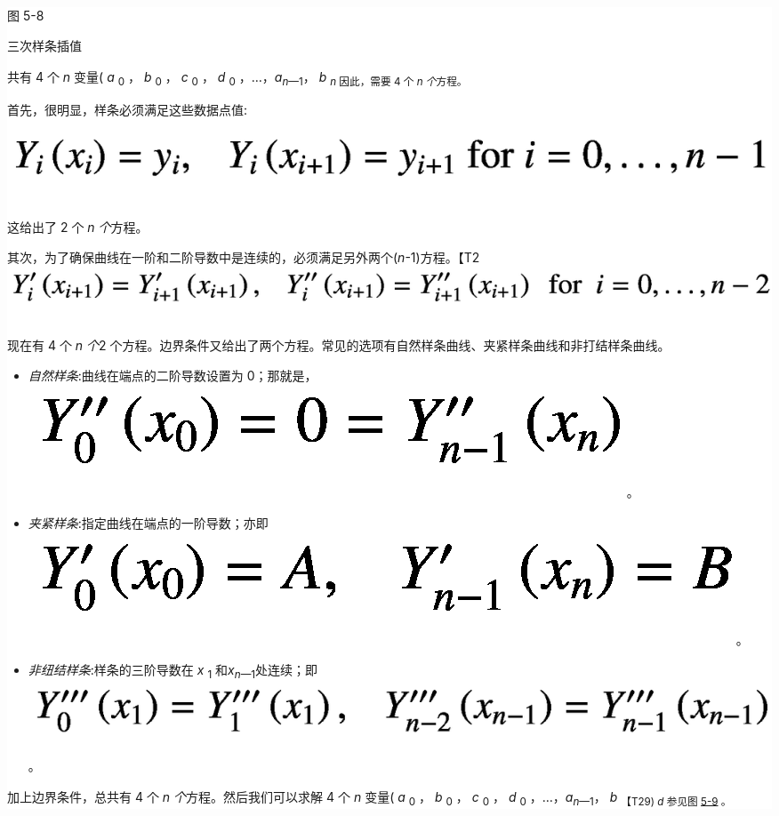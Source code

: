 
图 5-8

三次样条插值

共有 4 个 *n* 变量( *a* <sub>0</sub> ， *b* <sub>0</sub> ， *c* <sub>0</sub> ， *d* <sub>0</sub> ，…，*a*<sub>*n*—1</sub>， *b* <sub>*n* 因此，需要 4 个 *n 个*方程。</sub>

首先，很明显，样条必须满足这些数据点值:

![$$ {Y}_i\left({x}_i\right)={y}_i,\kern0.75em {Y}_i\left({x}_{i+1}\right)={y}_{i+1}\ \mathrm{for}\ i=0,\dots, n-1 $$](img/500382_1_En_5_Chapter_TeX_Equp.png)

这给出了 2 个 *n 个*方程。

其次，为了确保曲线在一阶和二阶导数中是连续的，必须满足另外两个(*n*-1)方程。【T2![$$ {Y}_i^{\prime}\left({x}_{i+1}\right)={Y}_{i+1}^{\prime}\left({x}_{i+1}\right),\kern0.75em {Y}_i^{\prime \prime}\left({x}_{i+1}\right)={Y}_{i+1}^{\prime \prime}\left({x}_{i+1}\right)\kern0.5em \mathrm{for}\kern0.5em i=0,\dots, n-2 $$](img/500382_1_En_5_Chapter_TeX_Equq.png)

现在有 4 个 *n 个*2 个方程。边界条件又给出了两个方程。常见的选项有自然样条曲线、夹紧样条曲线和非打结样条曲线。

*   *自然样条*:曲线在端点的二阶导数设置为 0；那就是，![$$ {Y}_0^{\prime \prime}\left({x}_0\right)=0={Y}_{n-1}^{\prime \prime}\left({x}_n\right) $$](img/500382_1_En_5_Chapter_TeX_IEq4.png)。

*   *夹紧样条*:指定曲线在端点的一阶导数；亦即![$$ {Y}_0^{\prime}\left({x}_0\right)=A,\kern0.75em {Y}_{n-1}^{\prime}\left({x}_n\right)=B $$](img/500382_1_En_5_Chapter_TeX_IEq5.png)。

*   *非纽结样条*:样条的三阶导数在 *x* <sub>1</sub> 和*x*<sub>*n*—1</sub>处连续；即![$$ {Y}_0^{\prime \prime \prime}\left({x}_1\right)={Y}_1^{\prime \prime \prime}\left({x}_1\right),\kern0.75em {Y}_{n-2}^{\prime \prime \prime}\left({x}_{n-1}\right)={Y}_{n-1}^{\prime \prime \prime}\left({x}_{n-1}\right) $$](img/500382_1_En_5_Chapter_TeX_IEq6.png)。

加上边界条件，总共有 4 个 *n 个*方程。然后我们可以求解 4 个 *n* 变量( *a* <sub>0</sub> ， *b* <sub>0</sub> ， *c* <sub>0</sub> ， *d* <sub>0</sub> ，…，*a*<sub>*n*—1</sub>， *b* <sub>【T29) *d* 参见图 [5-9](#Fig9) 。</sub>

